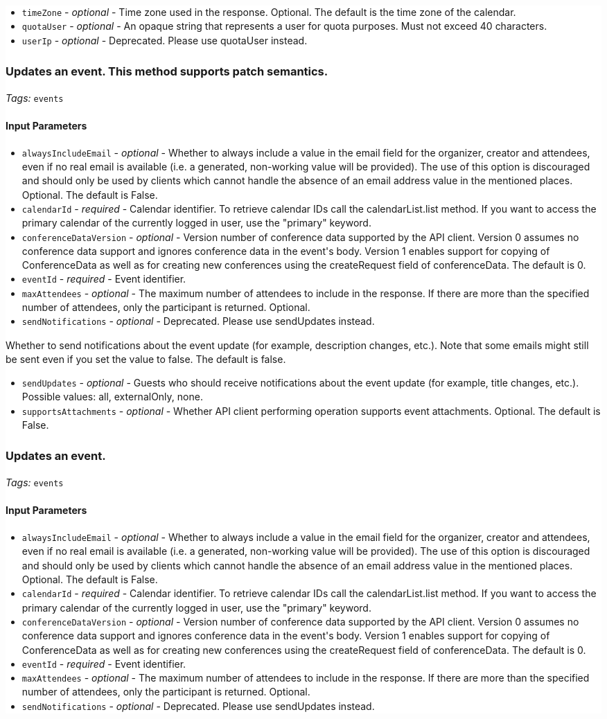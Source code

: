 * `timeZone` - _optional_ - Time zone used in the response. Optional. The default is the time zone of the calendar.
* `quotaUser` - _optional_ - An opaque string that represents a user for quota purposes. Must not exceed 40 characters.
* `userIp` - _optional_ - Deprecated. Please use quotaUser instead.

### Updates an event. This method supports patch semantics.

*Tags:* `events`

#### Input Parameters
* `alwaysIncludeEmail` - _optional_ - Whether to always include a value in the email field for the organizer, creator and attendees, even if no real email is available (i.e. a generated, non-working value will be provided). The use of this option is discouraged and should only be used by clients which cannot handle the absence of an email address value in the mentioned places. Optional. The default is False.
* `calendarId` - _required_ - Calendar identifier. To retrieve calendar IDs call the calendarList.list method. If you want to access the primary calendar of the currently logged in user, use the "primary" keyword.
* `conferenceDataVersion` - _optional_ - Version number of conference data supported by the API client. Version 0 assumes no conference data support and ignores conference data in the event's body. Version 1 enables support for copying of ConferenceData as well as for creating new conferences using the createRequest field of conferenceData. The default is 0.
* `eventId` - _required_ - Event identifier.
* `maxAttendees` - _optional_ - The maximum number of attendees to include in the response. If there are more than the specified number of attendees, only the participant is returned. Optional.
* `sendNotifications` - _optional_ - Deprecated. Please use sendUpdates instead.

Whether to send notifications about the event update (for example, description changes, etc.). Note that some emails might still be sent even if you set the value to false. The default is false.
* `sendUpdates` - _optional_ - Guests who should receive notifications about the event update (for example, title changes, etc.).
    Possible values: all, externalOnly, none.
* `supportsAttachments` - _optional_ - Whether API client performing operation supports event attachments. Optional. The default is False.

### Updates an event.

*Tags:* `events`

#### Input Parameters
* `alwaysIncludeEmail` - _optional_ - Whether to always include a value in the email field for the organizer, creator and attendees, even if no real email is available (i.e. a generated, non-working value will be provided). The use of this option is discouraged and should only be used by clients which cannot handle the absence of an email address value in the mentioned places. Optional. The default is False.
* `calendarId` - _required_ - Calendar identifier. To retrieve calendar IDs call the calendarList.list method. If you want to access the primary calendar of the currently logged in user, use the "primary" keyword.
* `conferenceDataVersion` - _optional_ - Version number of conference data supported by the API client. Version 0 assumes no conference data support and ignores conference data in the event's body. Version 1 enables support for copying of ConferenceData as well as for creating new conferences using the createRequest field of conferenceData. The default is 0.
* `eventId` - _required_ - Event identifier.
* `maxAttendees` - _optional_ - The maximum number of attendees to include in the response. If there are more than the specified number of attendees, only the participant is returned. Optional.
* `sendNotifications` - _optional_ - Deprecated. Please use sendUpdates instead.
